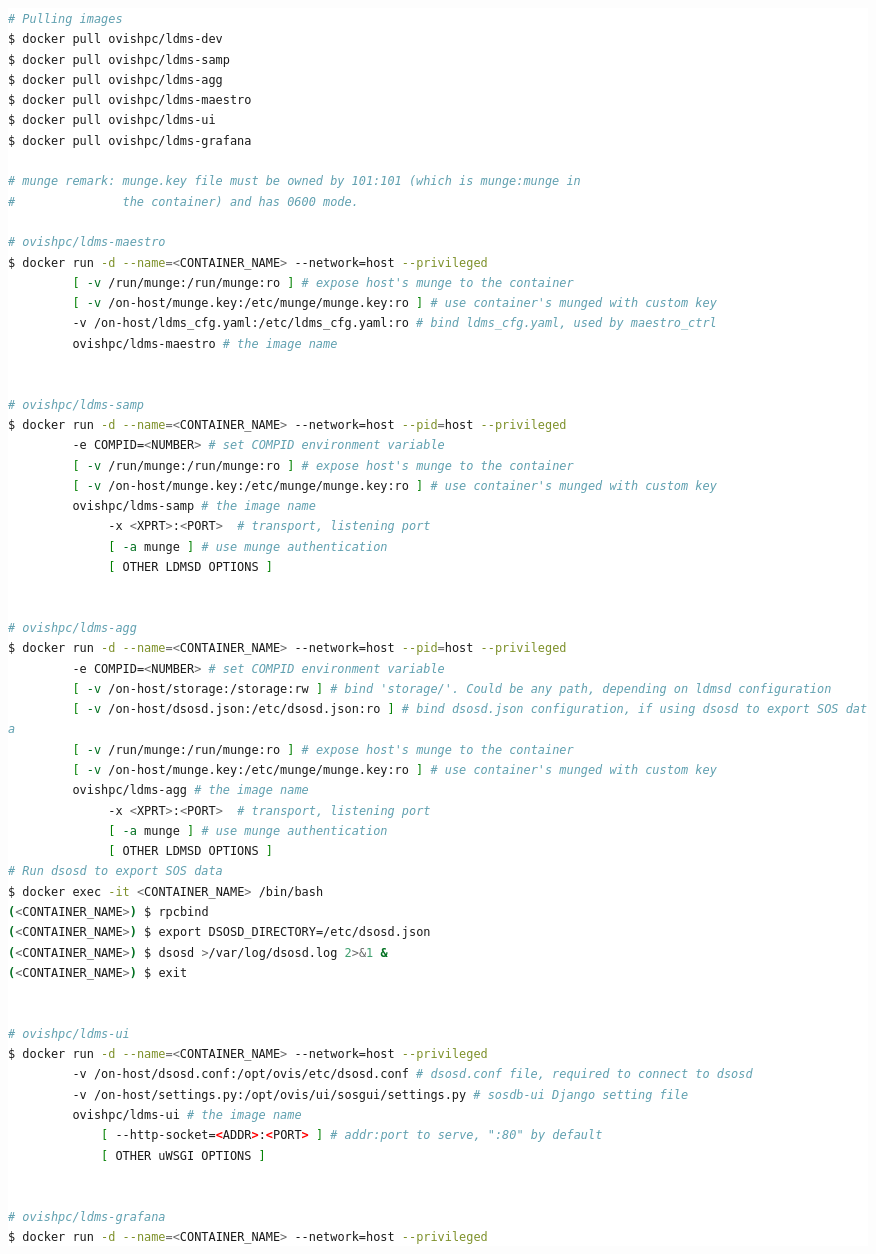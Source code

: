 ```sh
# Pulling images
$ docker pull ovishpc/ldms-dev
$ docker pull ovishpc/ldms-samp
$ docker pull ovishpc/ldms-agg
$ docker pull ovishpc/ldms-maestro
$ docker pull ovishpc/ldms-ui
$ docker pull ovishpc/ldms-grafana

# munge remark: munge.key file must be owned by 101:101 (which is munge:munge in
#               the container) and has 0600 mode.

# ovishpc/ldms-maestro
$ docker run -d --name=<CONTAINER_NAME> --network=host --privileged
         [ -v /run/munge:/run/munge:ro ] # expose host's munge to the container
         [ -v /on-host/munge.key:/etc/munge/munge.key:ro ] # use container's munged with custom key
         -v /on-host/ldms_cfg.yaml:/etc/ldms_cfg.yaml:ro # bind ldms_cfg.yaml, used by maestro_ctrl
         ovishpc/ldms-maestro # the image name


# ovishpc/ldms-samp
$ docker run -d --name=<CONTAINER_NAME> --network=host --pid=host --privileged
         -e COMPID=<NUMBER> # set COMPID environment variable
         [ -v /run/munge:/run/munge:ro ] # expose host's munge to the container
         [ -v /on-host/munge.key:/etc/munge/munge.key:ro ] # use container's munged with custom key
         ovishpc/ldms-samp # the image name
              -x <XPRT>:<PORT>  # transport, listening port
              [ -a munge ] # use munge authentication
              [ OTHER LDMSD OPTIONS ]


# ovishpc/ldms-agg
$ docker run -d --name=<CONTAINER_NAME> --network=host --pid=host --privileged
         -e COMPID=<NUMBER> # set COMPID environment variable
         [ -v /on-host/storage:/storage:rw ] # bind 'storage/'. Could be any path, depending on ldmsd configuration
         [ -v /on-host/dsosd.json:/etc/dsosd.json:ro ] # bind dsosd.json configuration, if using dsosd to export SOS data
         [ -v /run/munge:/run/munge:ro ] # expose host's munge to the container
         [ -v /on-host/munge.key:/etc/munge/munge.key:ro ] # use container's munged with custom key
         ovishpc/ldms-agg # the image name
              -x <XPRT>:<PORT>  # transport, listening port
              [ -a munge ] # use munge authentication
              [ OTHER LDMSD OPTIONS ]
# Run dsosd to export SOS data
$ docker exec -it <CONTAINER_NAME> /bin/bash
(<CONTAINER_NAME>) $ rpcbind
(<CONTAINER_NAME>) $ export DSOSD_DIRECTORY=/etc/dsosd.json
(<CONTAINER_NAME>) $ dsosd >/var/log/dsosd.log 2>&1 &
(<CONTAINER_NAME>) $ exit


# ovishpc/ldms-ui
$ docker run -d --name=<CONTAINER_NAME> --network=host --privileged
         -v /on-host/dsosd.conf:/opt/ovis/etc/dsosd.conf # dsosd.conf file, required to connect to dsosd
         -v /on-host/settings.py:/opt/ovis/ui/sosgui/settings.py # sosdb-ui Django setting file
         ovishpc/ldms-ui # the image name
             [ --http-socket=<ADDR>:<PORT> ] # addr:port to serve, ":80" by default
             [ OTHER uWSGI OPTIONS ]


# ovishpc/ldms-grafana
$ docker run -d --name=<CONTAINER_NAME> --network=host --privileged
```
